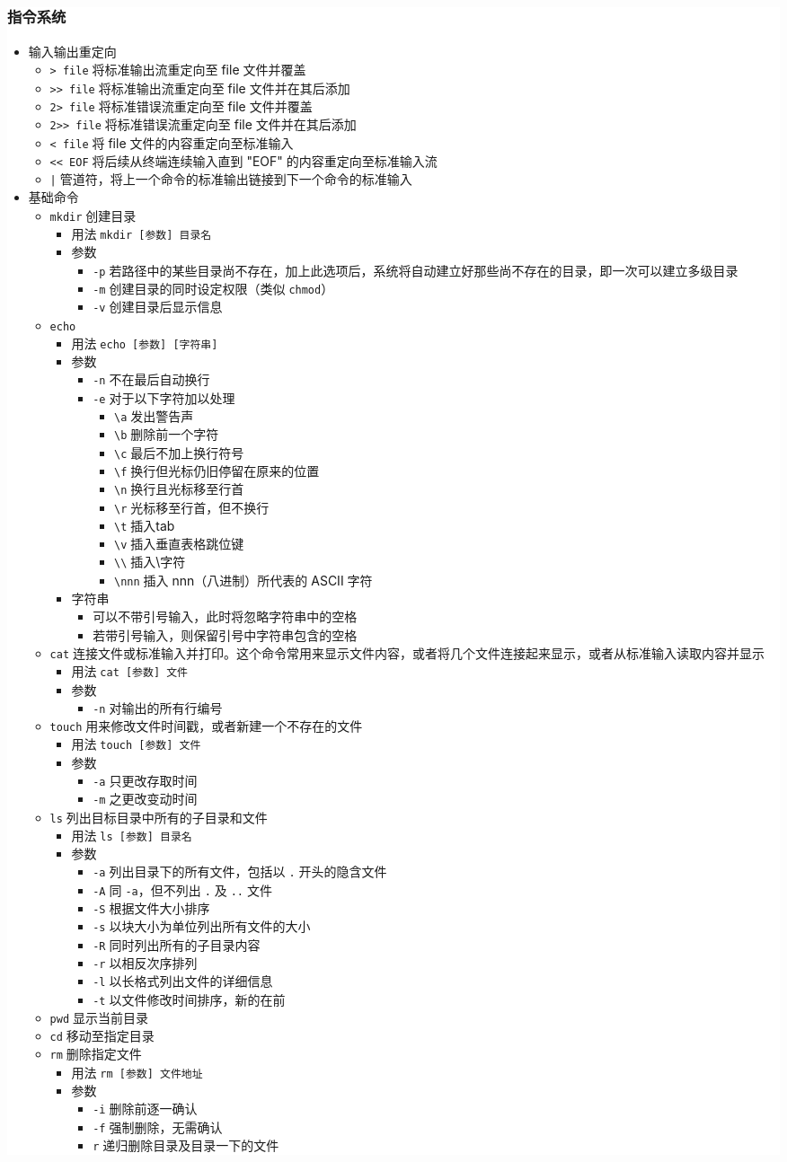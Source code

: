 ### 指令系统

- 输入输出重定向
  - `> file` 将标准输出流重定向至 file 文件并覆盖
  - `>> file` 将标准输出流重定向至 file 文件并在其后添加
  - `2> file` 将标准错误流重定向至 file 文件并覆盖
  - `2>> file` 将标准错误流重定向至 file 文件并在其后添加
  - `< file` 将 file 文件的内容重定向至标准输入
  - `<< EOF` 将后续从终端连续输入直到 "EOF" 的内容重定向至标准输入流
  - `|` 管道符，将上一个命令的标准输出链接到下一个命令的标准输入
- 基础命令
  - `mkdir` 创建目录
    - 用法 `mkdir [参数] 目录名`
    - 参数
      - `-p` 若路径中的某些目录尚不存在，加上此选项后，系统将自动建立好那些尚不存在的目录，即一次可以建立多级目录
      - `-m` 创建目录的同时设定权限（类似 `chmod`）
      - `-v` 创建目录后显示信息
  - `echo` 
    - 用法 `echo [参数] [字符串]`
    - 参数
      - `-n` 不在最后自动换行
      - `-e` 对于以下字符加以处理
        - `\a` 发出警告声
        - `\b` 删除前一个字符
        - `\c` 最后不加上换行符号
        - `\f` 换行但光标仍旧停留在原来的位置
        - `\n` 换行且光标移至行首
        - `\r` 光标移至行首，但不换行
        - `\t` 插入tab
        - `\v` 插入垂直表格跳位键
        - `\\` 插入\字符
        - `\nnn` 插入 nnn（八进制）所代表的 ASCII 字符
    - 字符串
      - 可以不带引号输入，此时将忽略字符串中的空格
      - 若带引号输入，则保留引号中字符串包含的空格
  - `cat` 连接文件或标准输入并打印。这个命令常用来显示文件内容，或者将几个文件连接起来显示，或者从标准输入读取内容并显示
    - 用法 `cat [参数] 文件`
    - 参数
      - `-n` 对输出的所有行编号
  - `touch` 用来修改文件时间戳，或者新建一个不存在的文件
    - 用法 `touch [参数] 文件`
    - 参数
      - `-a` 只更改存取时间
      - `-m` 之更改变动时间
  - `ls` 列出目标目录中所有的子目录和文件
    - 用法 `ls [参数] 目录名`
    - 参数
      - `-a` 列出目录下的所有文件，包括以 `.` 开头的隐含文件
      - `-A` 同 `-a`，但不列出 `.` 及 `..` 文件
      - `-S` 根据文件大小排序
      - `-s` 以块大小为单位列出所有文件的大小
      - `-R` 同时列出所有的子目录内容
      - `-r` 以相反次序排列
      - `-l` 以长格式列出文件的详细信息
      - `-t` 以文件修改时间排序，新的在前
  - `pwd` 显示当前目录
  - `cd` 移动至指定目录
  - `rm` 删除指定文件
    - 用法 `rm [参数] 文件地址`
    - 参数
      - `-i` 删除前逐一确认
      - `-f` 强制删除，无需确认
      - `r` 递归删除目录及目录一下的文件